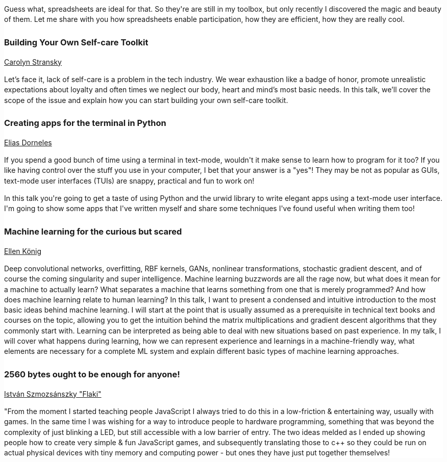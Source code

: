 Guess what, spreadsheets are ideal for that.
So they're are still in my toolbox, but only recently I discovered the magic and beauty of them.
Let me share with you how spreadsheets enable participation, how they
are efficient, how they are really cool.

### Building Your Own Self-care Toolkit
[Carolyn Stransky](/speakers#carolyn-stransky)

Let’s face it, lack of self-care is a problem in the tech industry. We
wear exhaustion like a badge of honor, promote unrealistic expectations
about loyalty and often times we neglect our body, heart and mind’s most
basic needs. In this talk, we’ll cover the scope of the issue and
explain how you can start building your own self-care toolkit.

### Creating apps for the terminal in Python
[Elias Dorneles](/speakers#elias-dorneles)

If you spend a good bunch of time using a terminal in text-mode, wouldn't it make sense to learn how to program for it too?
If you like having control over the stuff you use in your computer, I bet that your answer is a "yes"!
They may be not as popular as GUIs, text-mode user interfaces (TUIs) are snappy, practical and fun to work on!

In this talk you're going to get a taste of using Python and the urwid library to write elegant apps using a text-mode user interface.
I'm going to show some apps that I've written myself and share some techniques I've found useful when writing them too!

### Machine learning for the curious but scared
[Ellen König](/speakers#ellen-knig)

Deep convolutional networks, overfitting, RBF kernels, GANs, nonlinear transformations, stochastic gradient descent, and of course the coming singularity and super intelligence.
Machine learning buzzwords are all the rage now, but what does it mean for a machine to actually learn? What separates a machine that learns something from one that is merely programmed?
And how does machine learning relate to human learning?
In this talk, I want to present a condensed and intuitive introduction to the most basic ideas behind machine learning.
I will start at the point that is usually assumed as a prerequisite in technical text books and courses on the topic, allowing you to get the intuition behind the matrix multiplications and gradient descent algorithms that they commonly start with.
Learning can be interpreted as being able to deal with new situations based on past experience.
In my talk, I will cover what happens during learning, how we can represent experience and learnings in a machine-friendly way, what elements are necessary for a complete ML system and explain different basic types of machine learning approaches.

### 2560 bytes ought to be enough for anyone!
[István Szmozsánszky "Flaki"](/speakers#istvn-szmozsnszky-flaki)

"From the moment I started teaching people JavaScript I always tried to do this in a low-friction & entertaining way, usually with games.
In the same time I was wishing for a way to introduce people to hardware programming, something that was beyond the complexity of just blinking a LED, but still accessible with a low barrier of entry.
The two ideas melded as I ended up showing people how to create very simple & fun JavaScript games, and subsequently translating those to c++ so they could be run on actual physical devices with tiny memory and computing power - but ones they have just put together themselves!
